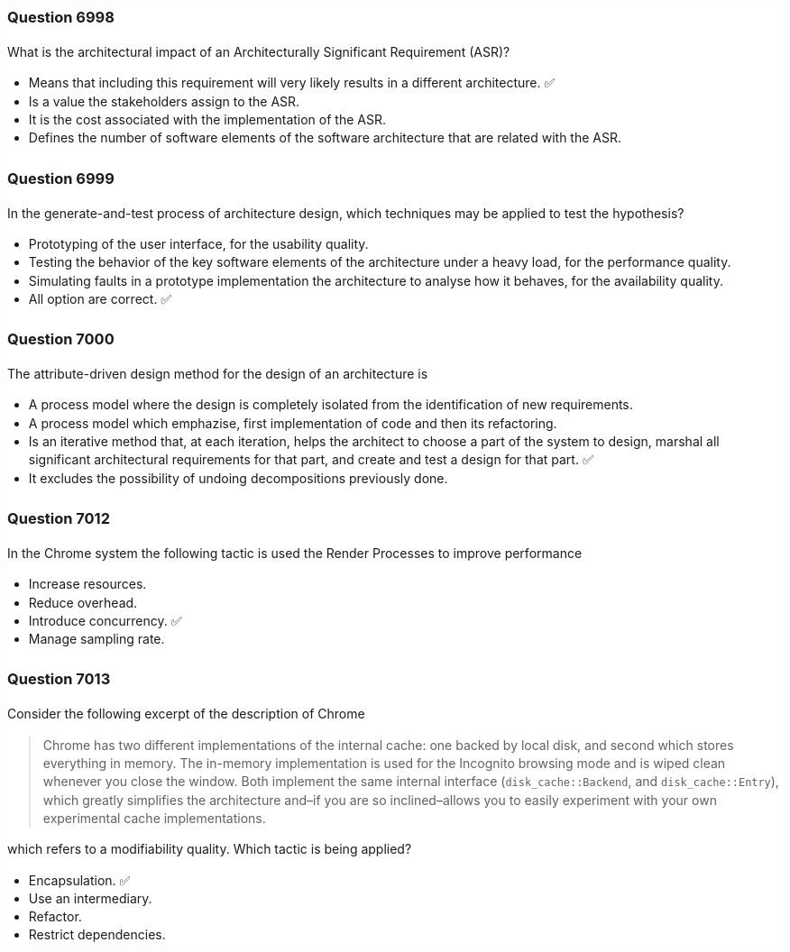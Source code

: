 
### Question 6998
What is the architectural impact of an Architecturally Significant Requirement (ASR)?
* Means that including this requirement will very likely results in a different architecture. :white_check_mark:
* Is a value the stakeholders assign to the ASR.
* It is the cost associated with the implementation of the ASR.
* Defines the number of software elements of the software architecture that are related with the ASR.


### Question 6999
In the generate-and-test process of architecture design, which techniques may be applied to test the hypothesis?
* Prototyping of the user interface, for the usability quality.
* Testing the behavior of the key software elements of the architecture under a heavy load, for the performance quality.
* Simulating faults in a prototype implementation the architecture to analyse how it behaves, for the availability quality.
* All option are correct. :white_check_mark:


### Question 7000
The attribute-driven design method for the design of an architecture is
* A process model where the design is completely isolated from the identification of new requirements.
* A process model which emphazise, first implementation of code and then its refactoring.
* Is an iterative method that, at each iteration, helps the architect to choose a part of the system to design, marshal all significant architectural requirements for that part, and create and test a design for that part. :white_check_mark:
* It excludes the possibility of undoing decompositions previously done.


### Question 7012
In the Chrome system the following tactic is used the Render Processes to improve performance
* Increase resources.
* Reduce overhead.
* Introduce concurrency. :white_check_mark:
* Manage sampling rate.


### Question 7013
Consider the following excerpt of the description of Chrome

> Chrome has two different implementations of the internal cache: one backed by local disk, and second which stores everything in memory. The in-memory implementation is used for the Incognito browsing mode and is wiped clean whenever you close the window. Both implement the same internal interface (`disk_cache::Backend`, and `disk_cache::Entry`), which greatly simplifies the architecture and–if you are so inclined–allows you to easily experiment with your own experimental cache implementations.

which refers to a modifiability quality. Which tactic is being applied?
* Encapsulation. :white_check_mark:
* Use an intermediary.
* Refactor.
* Restrict dependencies.
